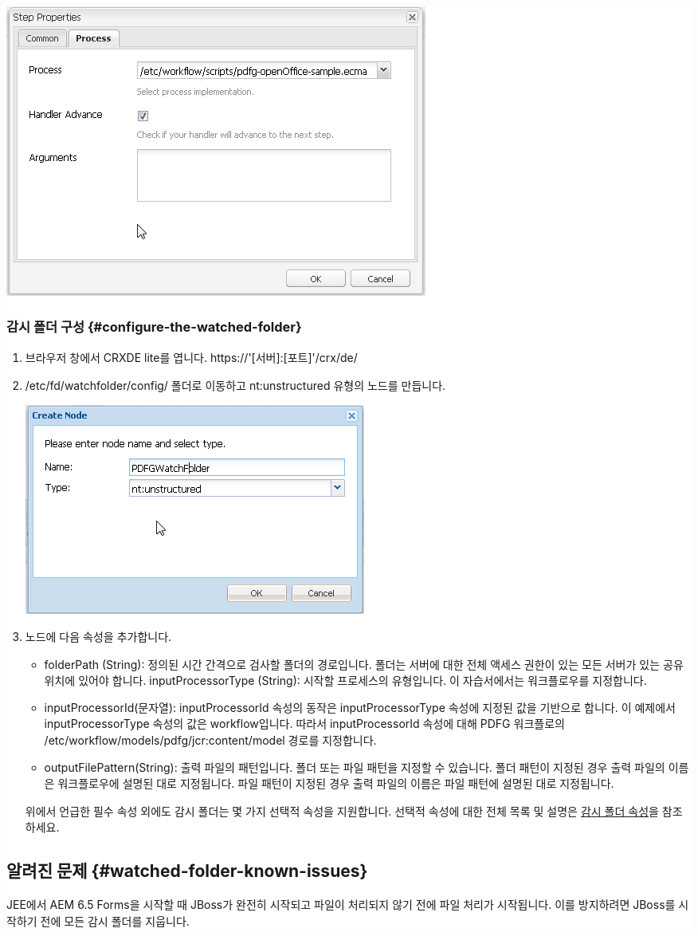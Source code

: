    ![create-a-workflow3-pdf](assets/create-a-workflow3-pdf.png)

### 감시 폴더 구성 {#configure-the-watched-folder}

1. 브라우저 창에서 CRXDE lite를 엽니다. https://&#39;[서버]:[포트]&#39;/crx/de/

1. /etc/fd/watchfolder/config/ 폴더로 이동하고 nt:unstructured 유형의 노드를 만듭니다.

   ![configure-the-watched-folder-pdf](assets/configure-the-watched-folder-pdf.png)

1. 노드에 다음 속성을 추가합니다.

   * folderPath (String): 정의된 시간 간격으로 검사할 폴더의 경로입니다. 폴더는 서버에 대한 전체 액세스 권한이 있는 모든 서버가 있는 공유 위치에 있어야 합니다.
inputProcessorType (String): 시작할 프로세스의 유형입니다. 이 자습서에서는 워크플로우를 지정합니다.

   * inputProcessorId(문자열): inputProcessorId 속성의 동작은 inputProcessorType 속성에 지정된 값을 기반으로 합니다. 이 예제에서 inputProcessorType 속성의 값은 workflow입니다. 따라서 inputProcessorId 속성에 대해 PDFG 워크플로의 /etc/workflow/models/pdfg/jcr:content/model 경로를 지정합니다.

   * outputFilePattern(String): 출력 파일의 패턴입니다. 폴더 또는 파일 패턴을 지정할 수 있습니다. 폴더 패턴이 지정된 경우 출력 파일의 이름은 워크플로우에 설명된 대로 지정됩니다. 파일 패턴이 지정된 경우 출력 파일의 이름은 파일 패턴에 설명된 대로 지정됩니다.

   위에서 언급한 필수 속성 외에도 감시 폴더는 몇 가지 선택적 속성을 지원합니다. 선택적 속성에 대한 전체 목록 및 설명은 [감시 폴더 속성](#watchedfolderproperties)을 참조하세요.

## 알려진 문제 {#watched-folder-known-issues}

JEE에서 AEM 6.5 Forms을 시작할 때 JBoss가 완전히 시작되고 파일이 처리되지 않기 전에 파일 처리가 시작됩니다. 이를 방지하려면 JBoss를 시작하기 전에 모든 감시 폴더를 지웁니다.
